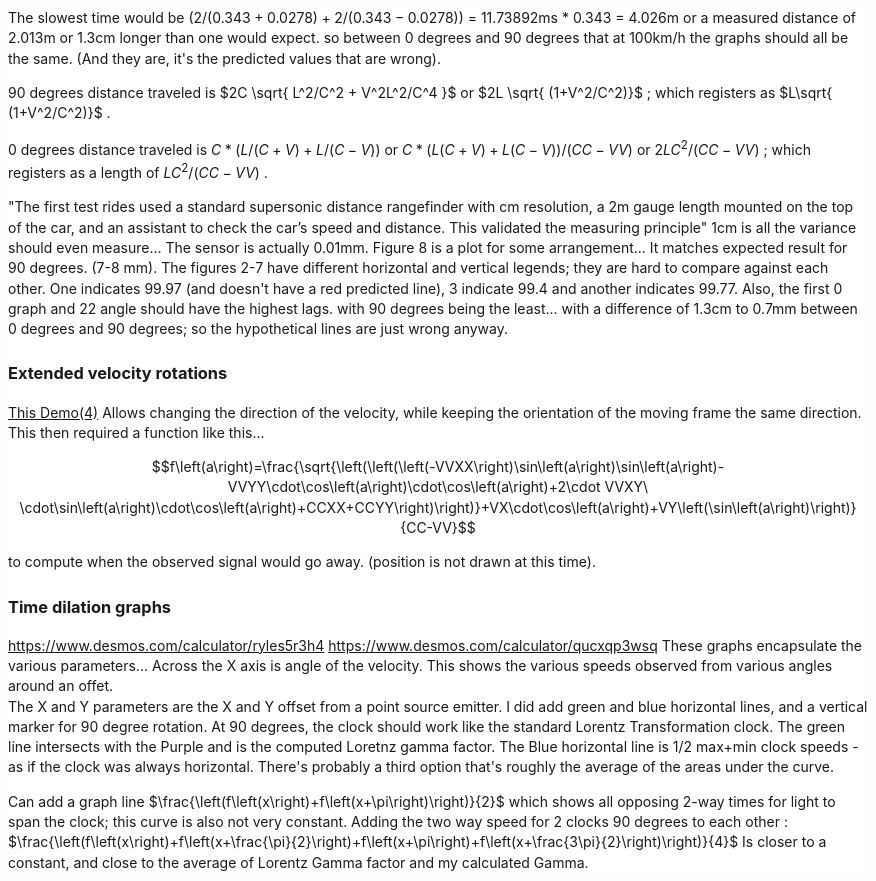 The slowest time would be $(2/(0.343+0.0278)+2/(0.343-0.0278))$ = 11.73892ms * 0.343 = 4.026m or a measured distance of 2.013m or 1.3cm longer than one would expect.  so between 0 degrees and 90 degrees that at 100km/h the graphs should all be the same. (And they are, it's the predicted values that are wrong).

90 degrees distance traveled is  $2C \sqrt{ L^2/C^2 + V^2L^2/C^4 }$ or $2L \sqrt{ (1+V^2/C^2)}$ ; which registers as $L\sqrt{ (1+V^2/C^2)}$ . 

0 degrees distance traveled is  $C*(L/(C+V)+L/(C-V))$ or ${ C*( L(C+V)+L(C-V) ) / (CC-VV) }$  or $2LC^2 / (CC-VV)$ ; which registers as a length of $LC^2 / (CC-VV)$ .

"The first test rides used a standard supersonic distance rangefinder with cm resolution, a 2m gauge length mounted on the top of the car, and an assistant to check the car’s speed and distance.  This validated the measuring principle"  1cm is all the variance should even measure... The sensor is actually 0.01mm.  Figure 8 is a plot for some arrangement... It matches expected result for 90 degrees.  (7-8 mm).  The figures 2-7  have different horizontal and vertical legends; they are hard to compare against each other.  One indicates 99.97 (and doesn't have a red predicted line), 3 indicate 99.4 and another indicates 99.77.  Also, the first 0 graph and 22 angle should have the highest lags.  with 90 degrees being the least... with a difference of 1.3cm to 0.7mm between 0 degrees and 90 degrees; so the hypothetical lines are just wrong anyway.
### Extended velocity rotations

[This Demo(4)](https://d3x0r.github.io/STFRPhysics/math/indexLightSpeed4.html) Allows changing the direction of the velocity,
while keeping the orientation of the moving frame the same direction.  This then required a function like this...

$$f\left(a\right)=\frac{\sqrt{\left(\left(\left(-VVXX\right)\sin\left(a\right)\sin\left(a\right)-VVYY\cdot\cos\left(a\right)\cdot\cos\left(a\right)+2\cdot VVXY\ \cdot\sin\left(a\right)\cdot\cos\left(a\right)+CCXX+CCYY\right)\right)}+VX\cdot\cos\left(a\right)+VY\left(\sin\left(a\right)\right)}{CC-VV}$$

to compute when the observed signal would go away.  (position is not drawn at this time).

### Time dilation graphs

https://www.desmos.com/calculator/ryles5r3h4 https://www.desmos.com/calculator/qucxqp3wsq These graphs encapsulate
 the various parameters... Across the X axis is angle
of the velocity.  This shows the various speeds observed from various angles around an offet.  
The X and Y parameters are the X and Y
offset from a point source emitter. I did add green and blue horizontal lines, and a vertical marker for 90 degree rotation.
At 90 degrees, the clock should work like the standard Lorentz Transformation clock.  The green line intersects with the
Purple and is the computed Loretnz gamma factor.  The Blue horizontal line is 1/2 max+min clock speeds - as if the clock
was always horizontal. There's probably a third option that's roughly the average of the areas under the curve.

Can add a graph line $\frac{\left(f\left(x\right)+f\left(x+\pi\right)\right)}{2}$ which shows all opposing 2-way times for light to span the clock; this curve is also not very constant.  Adding the two way speed for 2 clocks 90 degrees to each other : $\frac{\left(f\left(x\right)+f\left(x+\frac{\pi}{2}\right)+f\left(x+\pi\right)+f\left(x+\frac{3\pi}{2}\right)\right)}{4}$  Is closer to a constant, and close to the average of Lorentz Gamma factor and my calculated Gamma.
